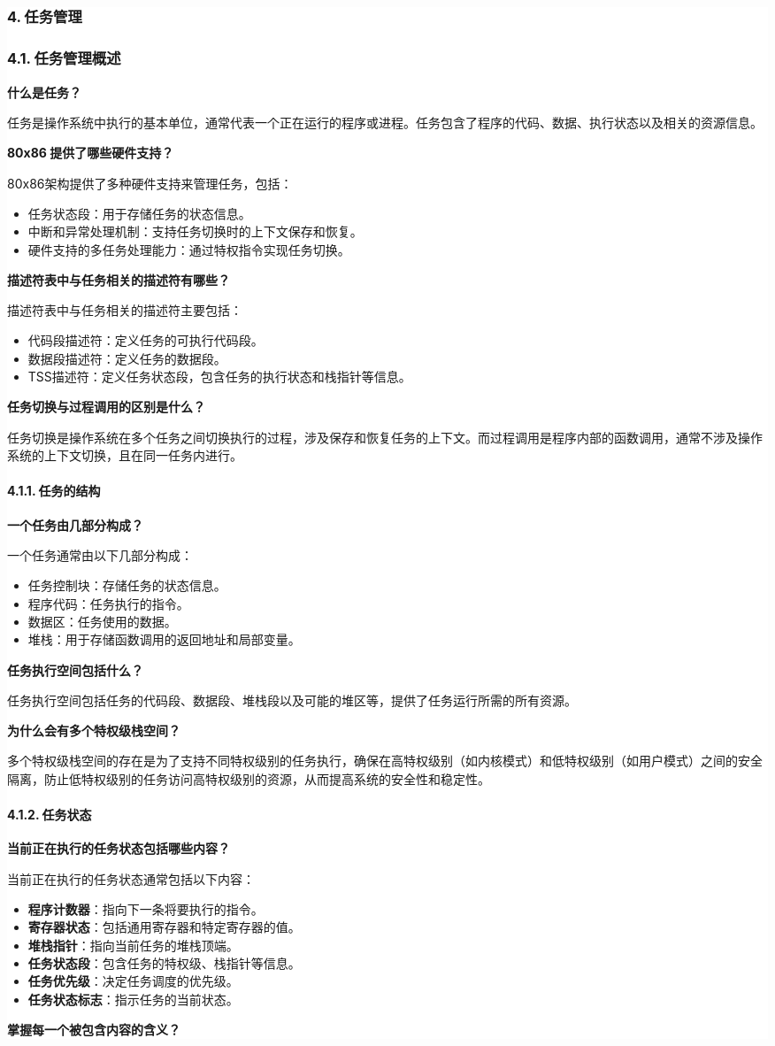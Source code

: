 ### 4. 任务管理

### 4.1. 任务管理概述

**什么是任务？**

任务是操作系统中执行的基本单位，通常代表一个正在运行的程序或进程。任务包含了程序的代码、数据、执行状态以及相关的资源信息。

**80x86 提供了哪些硬件支持？**

80x86架构提供了多种硬件支持来管理任务，包括：
- 任务状态段：用于存储任务的状态信息。
- 中断和异常处理机制：支持任务切换时的上下文保存和恢复。
- 硬件支持的多任务处理能力：通过特权指令实现任务切换。

**描述符表中与任务相关的描述符有哪些？**

描述符表中与任务相关的描述符主要包括：
- 代码段描述符：定义任务的可执行代码段。
- 数据段描述符：定义任务的数据段。
- TSS描述符：定义任务状态段，包含任务的执行状态和栈指针等信息。

**任务切换与过程调用的区别是什么？**

任务切换是操作系统在多个任务之间切换执行的过程，涉及保存和恢复任务的上下文。而过程调用是程序内部的函数调用，通常不涉及操作系统的上下文切换，且在同一任务内进行。

#### 4.1.1. 任务的结构

**一个任务由几部分构成？**

一个任务通常由以下几部分构成：
- 任务控制块：存储任务的状态信息。
- 程序代码：任务执行的指令。
- 数据区：任务使用的数据。
- 堆栈：用于存储函数调用的返回地址和局部变量。

**任务执行空间包括什么？**

任务执行空间包括任务的代码段、数据段、堆栈段以及可能的堆区等，提供了任务运行所需的所有资源。

**为什么会有多个特权级栈空间？**

多个特权级栈空间的存在是为了支持不同特权级别的任务执行，确保在高特权级别（如内核模式）和低特权级别（如用户模式）之间的安全隔离，防止低特权级别的任务访问高特权级别的资源，从而提高系统的安全性和稳定性。

#### 4.1.2. 任务状态

**当前正在执行的任务状态包括哪些内容？**

当前正在执行的任务状态通常包括以下内容：
- **程序计数器**：指向下一条将要执行的指令。
- **寄存器状态**：包括通用寄存器和特定寄存器的值。
- **堆栈指针**：指向当前任务的堆栈顶端。
- **任务状态段**：包含任务的特权级、栈指针等信息。
- **任务优先级**：决定任务调度的优先级。
- **任务状态标志**：指示任务的当前状态。

**掌握每一个被包含内容的含义？**

